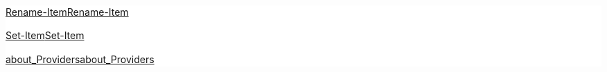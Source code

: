 [<span data-ttu-id="86750-178">Rename-Item</span><span class="sxs-lookup"><span data-stu-id="86750-178">Rename-Item</span></span>](Rename-Item.md)

[<span data-ttu-id="86750-179">Set-Item</span><span class="sxs-lookup"><span data-stu-id="86750-179">Set-Item</span></span>](Set-Item.md)

[<span data-ttu-id="86750-180">about_Providers</span><span class="sxs-lookup"><span data-stu-id="86750-180">about_Providers</span></span>](../Microsoft.PowerShell.Core/About/about_Providers.md)
